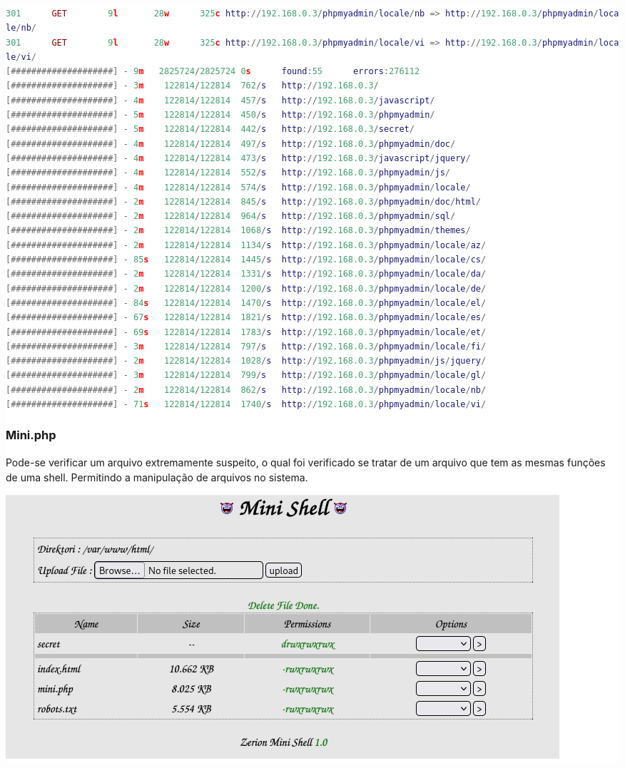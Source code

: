```lua
301      GET        9l       28w      325c http://192.168.0.3/phpmyadmin/locale/nb => http://192.168.0.3/phpmyadmin/locale/nb/
301      GET        9l       28w      325c http://192.168.0.3/phpmyadmin/locale/vi => http://192.168.0.3/phpmyadmin/locale/vi/
[####################] - 9m   2825724/2825724 0s      found:55      errors:276112 
[####################] - 3m    122814/122814  762/s   http://192.168.0.3/ 
[####################] - 4m    122814/122814  457/s   http://192.168.0.3/javascript/ 
[####################] - 5m    122814/122814  450/s   http://192.168.0.3/phpmyadmin/ 
[####################] - 5m    122814/122814  442/s   http://192.168.0.3/secret/ 
[####################] - 4m    122814/122814  497/s   http://192.168.0.3/phpmyadmin/doc/ 
[####################] - 4m    122814/122814  473/s   http://192.168.0.3/javascript/jquery/ 
[####################] - 4m    122814/122814  552/s   http://192.168.0.3/phpmyadmin/js/ 
[####################] - 4m    122814/122814  574/s   http://192.168.0.3/phpmyadmin/locale/ 
[####################] - 2m    122814/122814  845/s   http://192.168.0.3/phpmyadmin/doc/html/ 
[####################] - 2m    122814/122814  964/s   http://192.168.0.3/phpmyadmin/sql/ 
[####################] - 2m    122814/122814  1068/s  http://192.168.0.3/phpmyadmin/themes/ 
[####################] - 2m    122814/122814  1134/s  http://192.168.0.3/phpmyadmin/locale/az/ 
[####################] - 85s   122814/122814  1445/s  http://192.168.0.3/phpmyadmin/locale/cs/ 
[####################] - 2m    122814/122814  1331/s  http://192.168.0.3/phpmyadmin/locale/da/ 
[####################] - 2m    122814/122814  1200/s  http://192.168.0.3/phpmyadmin/locale/de/ 
[####################] - 84s   122814/122814  1470/s  http://192.168.0.3/phpmyadmin/locale/el/ 
[####################] - 67s   122814/122814  1821/s  http://192.168.0.3/phpmyadmin/locale/es/ 
[####################] - 69s   122814/122814  1783/s  http://192.168.0.3/phpmyadmin/locale/et/ 
[####################] - 3m    122814/122814  797/s   http://192.168.0.3/phpmyadmin/locale/fi/ 
[####################] - 2m    122814/122814  1028/s  http://192.168.0.3/phpmyadmin/js/jquery/ 
[####################] - 3m    122814/122814  799/s   http://192.168.0.3/phpmyadmin/locale/gl/ 
[####################] - 2m    122814/122814  862/s   http://192.168.0.3/phpmyadmin/locale/nb/ 
[####################] - 71s   122814/122814  1740/s  http://192.168.0.3/phpmyadmin/locale/vi/ 
```

### Mini.php

Pode-se verificar um arquivo extremamente suspeito, o qual foi verificado se tratar de um arquivo que tem as mesmas funções de uma shell. Permitindo a manipulação de arquivos no sistema.

![image.png](../assets/img/vulnhub/funboxenum/image101.png)

